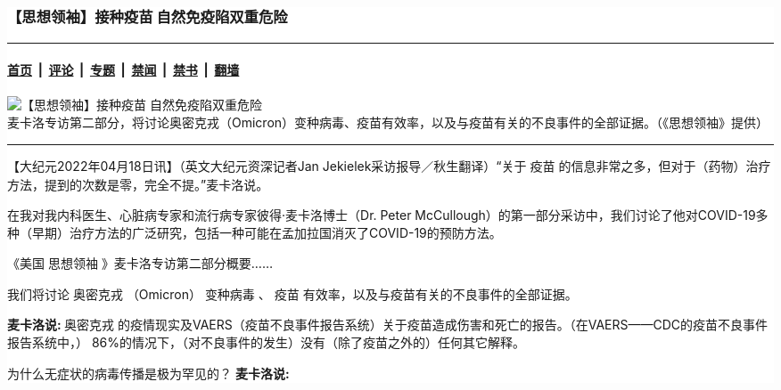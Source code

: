 ### 【思想领袖】接种疫苗 自然免疫陷双重危险

---

#### [首页](../../../..?n13714666) &nbsp;|&nbsp; [评论](../../../../../epoch-comment?n13714666) &nbsp;|&nbsp; [专题](../../../../../epoch-special?n13714666) &nbsp;|&nbsp; [禁闻](../../../../../epoch-news?n13714666) &nbsp;|&nbsp; [禁书](../../../../../books?n13714666) &nbsp;|&nbsp; [翻墙](https://github.com/gfw-breaker/nogfw/blob/master/README.md?n13714666)


<div><img alt="【思想领袖】接种疫苗 自然免疫陷双重危险" class="attachment-djy_600_400 size-djy_600_400 wp-post-image" src="https://i.epochtimes.com/assets/uploads/2022/04/id13719601-et1-600x400.jpg"/>
<div class="caption">
 麦卡洛专访第二部分，将讨论奥密克戎（Omicron）变种病毒、疫苗有效率，以及与疫苗有关的不良事件的全部证据。（《思想领袖》提供）
</div></div><hr/><div class="post_content" id="artbody" itemprop="articleBody">
 
 <p>
  【大纪元2022年04月18日讯】（英文大纪元资深记者Jan Jekielek采访报导／秋生翻译）“关于
  <ok href="https://www.epochtimes.com/gb/tag/%E7%96%AB%E8%8B%97.html">
   疫苗
  </ok>
  的信息非常之多，但对于（药物）治疗方法，提到的次数是零，完全不提。”麦卡洛说。
 </p>
 <p>
  在我对我内科医生、心脏病专家和流行病专家彼得·麦卡洛博士（Dr. Peter McCullough）的第一部分采访中，我们讨论了他对COVID-19多种（早期）治疗方法的广泛研究，包括一种可能在孟加拉国消灭了COVID-19的预防方法。
 </p>
 <p>
  《美国
  <ok href="https://www.epochtimes.com/gb/tag/%E6%80%9D%E6%83%B3%E9%A2%86%E8%A2%96.html">
   思想领袖
  </ok>
  》麦卡洛专访第二部分概要……
 </p>
 <p>
  我们将讨论
  <ok href="https://www.epochtimes.com/gb/tag/%E5%A5%A5%E5%AF%86%E5%85%8B%E6%88%8E.html">
   奥密克戎
  </ok>
  （Omicron）
  <ok href="https://www.epochtimes.com/gb/tag/%E5%8F%98%E7%A7%8D%E7%97%85%E6%AF%92.html">
   变种病毒
  </ok>
  、
  <ok href="https://www.epochtimes.com/gb/tag/%E7%96%AB%E8%8B%97.html">
   疫苗
  </ok>
  有效率，以及与疫苗有关的不良事件的全部证据。
 </p>
 <p>
  <strong>
   麦卡洛说:
  </strong>
  <ok href="https://www.epochtimes.com/gb/tag/%E5%A5%A5%E5%AF%86%E5%85%8B%E6%88%8E.html">
   奥密克戎
  </ok>
  的疫情现实及VAERS（疫苗不良事件报告系统）关于疫苗造成伤害和死亡的报告。（在VAERS——CDC的疫苗不良事件报告系统中，） 86%的情况下，（对不良事件的发生）没有（除了疫苗之外的）任何其它解释。
 </p>
 <p>
  为什么无症状的病毒传播是极为罕见的？
  <strong>
   麦卡洛说: